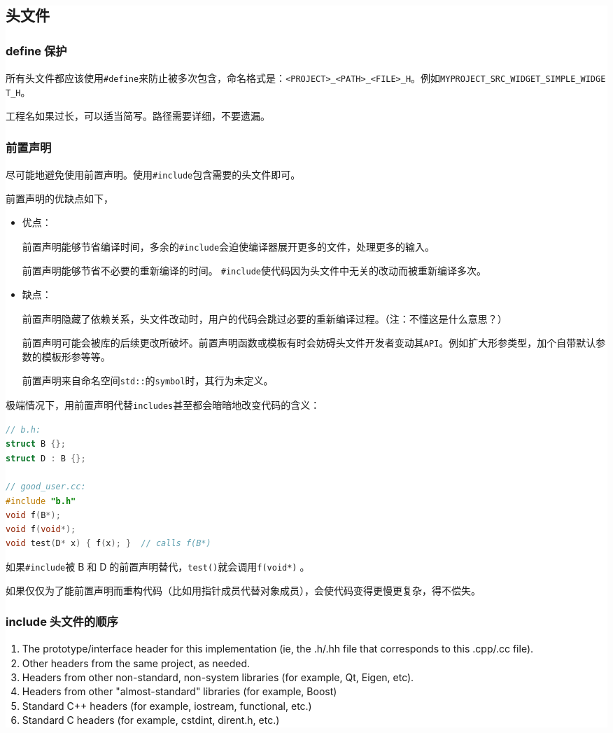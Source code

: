 
## 头文件

### define 保护

所有头文件都应该使用`#define`来防止被多次包含，命名格式是：`<PROJECT>_<PATH>_<FILE>_H`。例如`MYPROJECT_SRC_WIDGET_SIMPLE_WIDGET_H`。

工程名如果过长，可以适当简写。路径需要详细，不要遗漏。

### 前置声明

尽可能地避免使用前置声明。使用`#include`包含需要的头文件即可。

前置声明的优缺点如下，

- 优点：

  前置声明能够节省编译时间，多余的`#include`会迫使编译器展开更多的文件，处理更多的输入。

  前置声明能够节省不必要的重新编译的时间。 `#include`使代码因为头文件中无关的改动而被重新编译多次。

- 缺点：

  前置声明隐藏了依赖关系，头文件改动时，用户的代码会跳过必要的重新编译过程。（注：不懂这是什么意思？）

  前置声明可能会被库的后续更改所破坏。前置声明函数或模板有时会妨碍头文件开发者变动其`API`。例如扩大形参类型，加个自带默认参数的模板形参等等。

  前置声明来自命名空间`std::`的`symbol`时，其行为未定义。

极端情况下，用前置声明代替`includes`甚至都会暗暗地改变代码的含义：

```c++
// b.h:
struct B {};
struct D : B {};

// good_user.cc:
#include "b.h"
void f(B*);
void f(void*);
void test(D* x) { f(x); }  // calls f(B*)
```

如果`#include`被 B 和 D 的前置声明替代，`test()`就会调用`f(void*)` 。

如果仅仅为了能前置声明而重构代码（比如用指针成员代替对象成员），会使代码变得更慢更复杂，得不偿失。

### include 头文件的顺序

1. The prototype/interface header for this implementation (ie, the .h/.hh file that corresponds to this .cpp/.cc file).
2. Other headers from the same project, as needed.
3. Headers from other non-standard, non-system libraries (for example, Qt, Eigen, etc).
4. Headers from other "almost-standard" libraries (for example, Boost)
5. Standard C++ headers (for example, iostream, functional, etc.)
6. Standard C headers (for example, cstdint, dirent.h, etc.)
